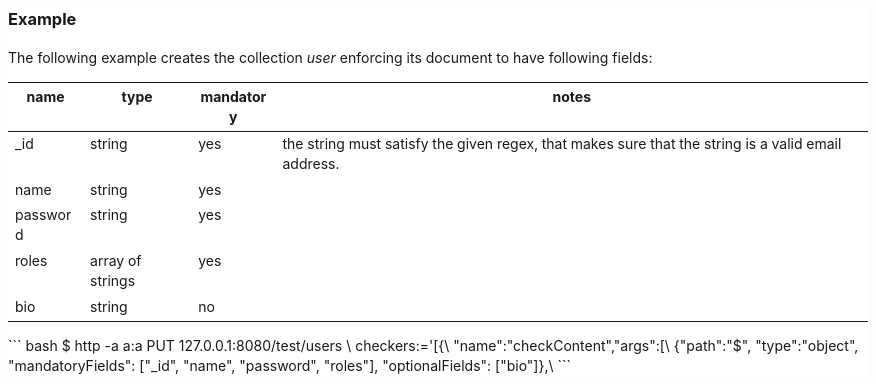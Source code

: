 </tr>
</tbody>
</table>

### Example

The following example creates the collection *user* enforcing its
document to have following fields:
<div class="table-responsive">
<table class="ts">
<thead>
<tr class="header">
<th>name</th>
<th>type</th>
<th>mandatory</th>
<th>notes</th>
</tr>
</thead>
<tbody>
<tr class="odd">
<td>_id</td>
<td>string</td>
<td>yes</td>
<td>the string must satisfy the given regex, that makes sure that the string is a valid email address.</td>
</tr>
<tr class="even">
<td>name</td>
<td>string</td>
<td>yes</td>
<td><br />
</td>
</tr>
<tr class="odd">
<td>password</td>
<td>string</td>
<td>yes</td>
<td><br />
</td>
</tr>
<tr class="even">
<td>roles</td>
<td>array of strings</td>
<td>yes</td>
<td><br />
</td>
</tr>
<tr class="odd">
<td>bio</td>
<td>string</td>
<td>no</td>
<td><br />
</td>
</tr>
</tbody>
</table>
</div>
``` bash
$ http -a a:a PUT 127.0.0.1:8080/test/users \
checkers:='[{\
    "name":"checkContent","args":[\
        {"path":"$", "type":"object", "mandatoryFields": ["_id", "name", "password", "roles"], "optionalFields": ["bio"]},\
```